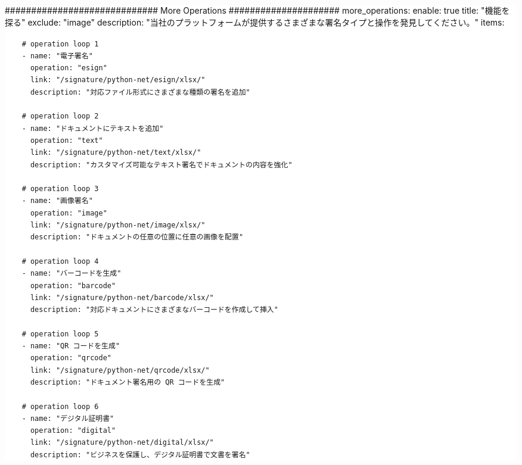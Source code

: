 
############################# More Operations #####################
more_operations:
    enable: true
    title: "機能を探る"
    exclude: "image"
    description: "当社のプラットフォームが提供するさまざまな署名タイプと操作を発見してください。"
    items: 
          
        # operation loop 1
        - name: "電子署名"
          operation: "esign"
          link: "/signature/python-net/esign/xlsx/"
          description: "対応ファイル形式にさまざまな種類の署名を追加"

        # operation loop 2
        - name: "ドキュメントにテキストを追加"
          operation: "text"
          link: "/signature/python-net/text/xlsx/"
          description: "カスタマイズ可能なテキスト署名でドキュメントの内容を強化"

        # operation loop 3
        - name: "画像署名"
          operation: "image"
          link: "/signature/python-net/image/xlsx/"
          description: "ドキュメントの任意の位置に任意の画像を配置"

        # operation loop 4
        - name: "バーコードを生成"
          operation: "barcode"
          link: "/signature/python-net/barcode/xlsx/"
          description: "対応ドキュメントにさまざまなバーコードを作成して挿入"

        # operation loop 5
        - name: "QR コードを生成"
          operation: "qrcode"
          link: "/signature/python-net/qrcode/xlsx/"
          description: "ドキュメント署名用の QR コードを生成"
          
        # operation loop 6
        - name: "デジタル証明書"
          operation: "digital"
          link: "/signature/python-net/digital/xlsx/"
          description: "ビジネスを保護し、デジタル証明書で文書を署名"
